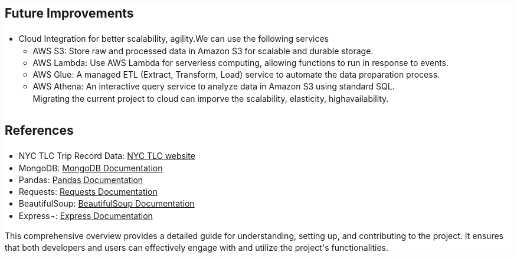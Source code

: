 ## Future Improvements

- Cloud Integration for better scalability, agility.We can use the following services  
  - AWS S3: Store raw and processed data in Amazon S3 for scalable and durable storage.  
  - AWS Lambda: Use AWS Lambda for serverless computing, allowing functions to run in response to events.  
  - AWS Glue: A managed ETL (Extract, Transform, Load) service to automate the data preparation process.  
  - AWS Athena: An interactive query service to analyze data in Amazon S3 using standard SQL.  
    Migrating the current project to cloud can imporve the scalability, elasticity, highavailability.   

## References

- NYC TLC Trip Record Data: [NYC TLC website](https://www.nyc.gov/site/tlc/about/tlc-trip-record-data.page)
- MongoDB: [MongoDB Documentation](https://docs.mongodb.com/)
- Pandas: [Pandas Documentation](https://pandas.pydata.org/pandas-docs/stable/)
- Requests: [Requests Documentation](https://docs.python-requests.org/en/latest/)
- BeautifulSoup: [BeautifulSoup Documentation](https://www.crummy.com/software/BeautifulSoup/bs4/doc/)
- Express¬: [Express Documentation](https://expressjs.com/)

This comprehensive overview provides a detailed guide for understanding, setting up, and contributing to the project. It ensures that both developers and users can effectively engage with and utilize the project's functionalities.

